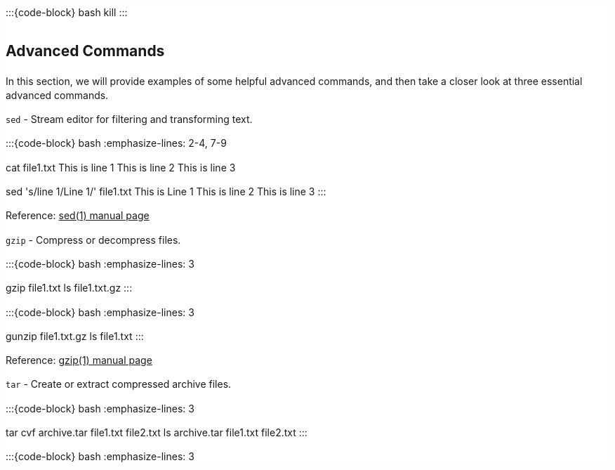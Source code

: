 :::{code-block} bash
kill <pid>
:::

## Advanced Commands

In this section, we will provide examples of some helpful advanced commands, and then take a closer look at three essential advanced commands.

`sed` - Stream editor for filtering and transforming text.

:::{code-block} bash
:emphasize-lines: 2-4, 7-9

cat file1.txt
This is line 1
This is line 2
This is line 3

sed 's/line 1/Line 1/' file1.txt
This is Line 1
This is line 2
This is line 3
:::

Reference: [sed(1) manual page]

`gzip` - Compress or decompress files.

:::{code-block} bash
:emphasize-lines: 3

gzip file1.txt
ls
file1.txt.gz
:::

:::{code-block} bash
:emphasize-lines: 3

gunzip file1.txt.gz
ls
file1.txt
:::

Reference: [gzip(1) manual page]

`tar` - Create or extract compressed archive files.

:::{code-block} bash
:emphasize-lines: 3

tar cvf archive.tar file1.txt file2.txt
ls
archive.tar file1.txt file2.txt
:::

:::{code-block} bash
:emphasize-lines: 3


[awk(1) manual page]: https://manpages.ubuntu.com/manpages/kinetic/en/man1/awk.1plan9.html
[download windows terminal]: https://apps.microsoft.com/store/detail/windows-terminal/9N0DX20HK701?hl=en-us&gl=us&rtc=1
[emacs cheat sheet]: https://www.gnu.org/software/emacs/refcards/pdf/refcard.pdf
[emacs manual]: https://www.gnu.org/software/emacs/manual/html_node/emacs/index.html
[find(1) manual page]: https://manpages.ubuntu.com/manpages/kinetic/en/man1/find.1posix.html
[git user manual]: https://git-scm.com/docs/user-manual
[gnu nano manual]: https://www.nano-editor.org/dist/latest/nano.pdf
[gzip(1) manual page]: https://manpages.ubuntu.com/manpages/kinetic/en/man1/gzip.1.html
[homebrew]: https://brew.sh/
[iterm2]: https://iterm2.com/
[mobaxterm]: https://mobaxterm.mobatek.net/
[power shell]: https://learn.microsoft.com/en-us/powershell/
[rsync(1) manual page]: https://manpages.ubuntu.com/manpages/kinetic/en/man1/rsync.1.html
[sed(1) manual page]: https://manpages.ubuntu.com/manpages/kinetic/en/man1/sed.1.html
[ssh(1) manual page]: https://manpages.ubuntu.com/manpages/kinetic/en/man1/find.1posix.html
[tar(1) manual page]: https://manpages.ubuntu.com/manpages/kinetic/en/man1/tar.1.html
[terminator]: https://gnome-terminator.org/
[vim manual]: https://www.vim.org/docs.php